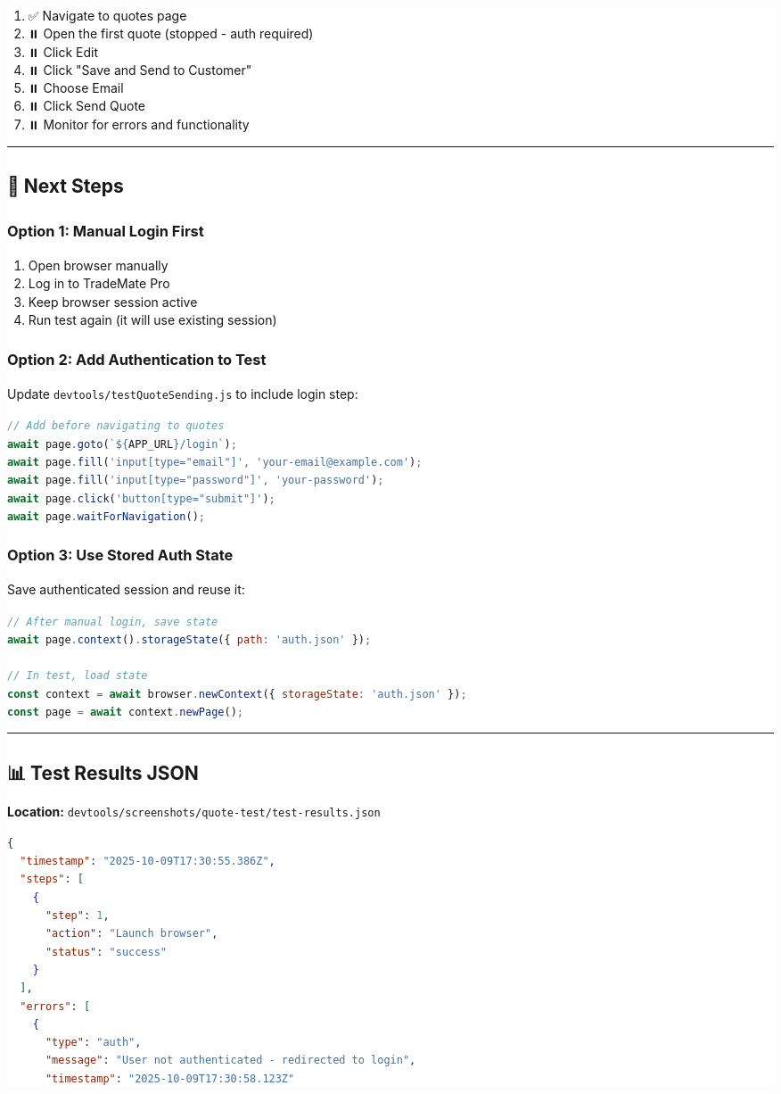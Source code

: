 1. ✅ Navigate to quotes page
2. ⏸️ Open the first quote (stopped - auth required)
3. ⏸️ Click Edit
4. ⏸️ Click "Save and Send to Customer"
5. ⏸️ Choose Email
6. ⏸️ Click Send Quote
7. ⏸️ Monitor for errors and functionality

---

## 🔧 Next Steps

### Option 1: Manual Login First

1. Open browser manually
2. Log in to TradeMate Pro
3. Keep browser session active
4. Run test again (it will use existing session)

### Option 2: Add Authentication to Test

Update `devtools/testQuoteSending.js` to include login step:

```javascript
// Add before navigating to quotes
await page.goto(`${APP_URL}/login`);
await page.fill('input[type="email"]', 'your-email@example.com');
await page.fill('input[type="password"]', 'your-password');
await page.click('button[type="submit"]');
await page.waitForNavigation();
```

### Option 3: Use Stored Auth State

Save authenticated session and reuse it:

```javascript
// After manual login, save state
await page.context().storageState({ path: 'auth.json' });

// In test, load state
const context = await browser.newContext({ storageState: 'auth.json' });
const page = await context.newPage();
```

---

## 📊 Test Results JSON

**Location:** `devtools/screenshots/quote-test/test-results.json`

```json
{
  "timestamp": "2025-10-09T17:30:55.386Z",
  "steps": [
    {
      "step": 1,
      "action": "Launch browser",
      "status": "success"
    }
  ],
  "errors": [
    {
      "type": "auth",
      "message": "User not authenticated - redirected to login",
      "timestamp": "2025-10-09T17:30:58.123Z"
```